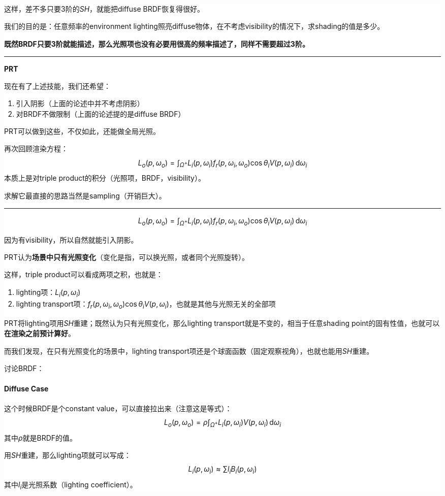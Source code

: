 这样，差不多只要$3$阶的$SH$，就能把diffuse BRDF恢复得很好。

我们的目的是：任意频率的environment lighting照亮diffuse物体，在不考虑visibility的情况下，求shading的值是多少。

**既然BRDF只要$3$阶就能描述，那么光照项也没有必要用很高的频率描述了，同样不需要超过$3$阶。**

------

**PRT**

现在有了上述技能，我们还希望：

1.   引入阴影（上面的论述中并不考虑阴影）
2.   对BRDF不做限制（上面的论述提的是diffuse BRDF）

PRT可以做到这些，不仅如此，还能做全局光照。

再次回顾渲染方程：
$$
L_{o}(p, \omega_{o})=\int_{\Omega^{+}}L_{i}(p, \omega_{i})f_{r}(p, \omega_{i}, \omega_{o})\cos{\theta_{i}}V(p, \omega_{i})\,\mathrm{d}\omega_{i}
$$
本质上是对triple product的积分（光照项，BRDF，visibility）。

求解它最直接的思路当然是sampling（开销巨大）。

------

$$
L_{o}(p, \omega_{o})=\int_{\Omega^{+}}L_{i}(p, \omega_{i})f_{r}(p, \omega_{i}, \omega_{o})\cos{\theta_{i}}V(p, \omega_{i})\,\mathrm{d}\omega_{i}
$$

因为有visibility，所以自然就能引入阴影。

PRT认为**场景中只有光照变化**（变化是指，可以换光照，或者同个光照旋转）。

这样，triple product可以看成两项之积，也就是：

1.   lighting项：$L_{i}(p, \omega_{i})$
2.   lighting transport项：$f_{r}(p, \omega_{i}, \omega_{o})\cos{\theta_{i}}V(p, \omega_{i})$，也就是其他与光照无关的全部项

PRT将lighting项用$SH$重建；既然认为只有光照变化，那么lighting transport就是不变的，相当于任意shading point的固有性值，也就可以**在渲染之前预计算好**。

而我们发现，在只有光照变化的场景中，lighting transport项还是个球面函数（固定观察视角），也就也能用$SH$重建。

讨论BRDF：

#### Diffuse Case

这个时候BRDF是个constant value，可以直接拉出来（注意这是等式）：
$$
L_{o}(p, \omega_{o})=\rho\int_{\Omega^{+}}L_{i}(p, \omega_{i})V(p, \omega_{i})\,\mathrm{d}\omega_{i}
$$
其中$\rho$就是BRDF的值。

用$SH$重建，那么lighting项就可以写成：
$$
L_{i}(p,\omega_{i})\approx\sum{l_{i}B_{i}(p,\omega_{i})}
$$
其中$l_{i}$是光照系数（lighting coefficient）。
